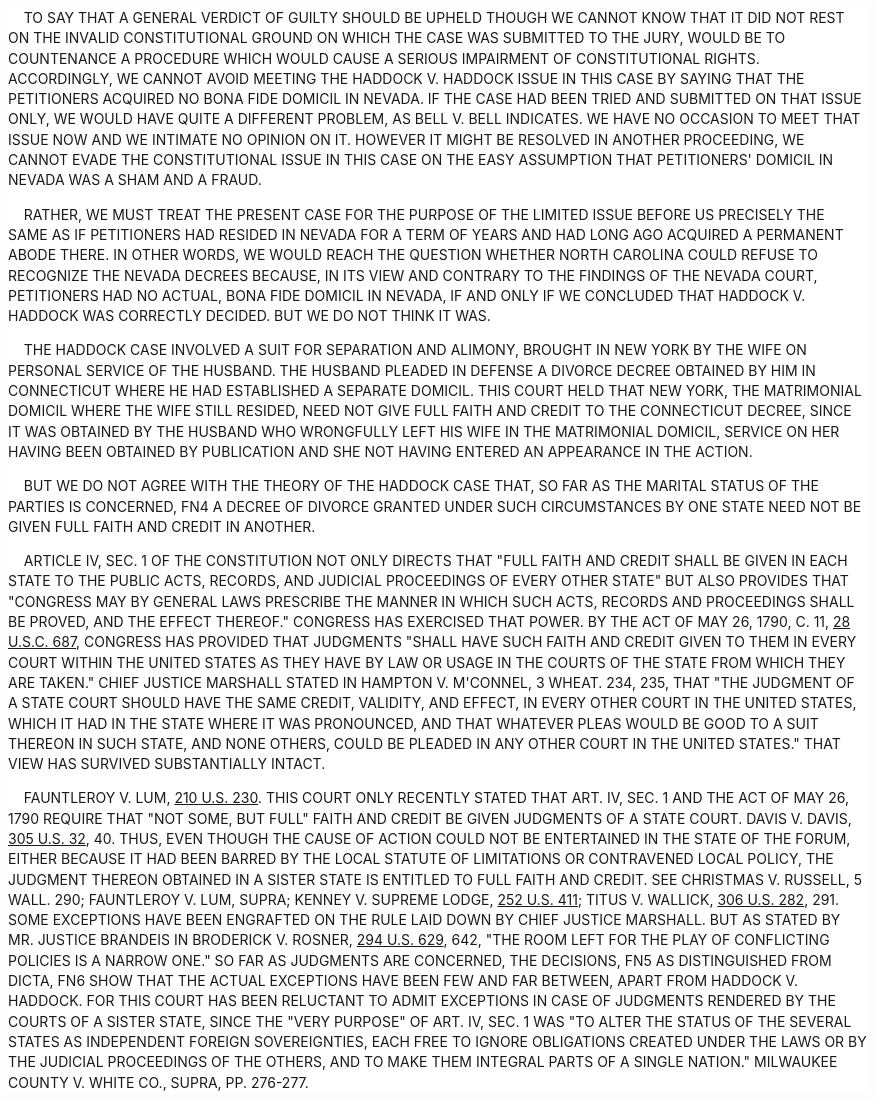     TO SAY THAT A GENERAL VERDICT OF GUILTY SHOULD BE UPHELD THOUGH WE CANNOT KNOW THAT IT DID NOT REST ON THE INVALID CONSTITUTIONAL GROUND ON WHICH THE CASE WAS SUBMITTED TO THE JURY, WOULD BE TO COUNTENANCE A PROCEDURE WHICH WOULD CAUSE A SERIOUS IMPAIRMENT OF CONSTITUTIONAL RIGHTS.  ACCORDINGLY, WE CANNOT AVOID MEETING THE HADDOCK V. HADDOCK ISSUE IN THIS CASE BY SAYING THAT THE PETITIONERS ACQUIRED NO BONA FIDE DOMICIL IN NEVADA.  IF THE CASE HAD BEEN TRIED AND SUBMITTED ON THAT ISSUE ONLY, WE WOULD HAVE QUITE A DIFFERENT PROBLEM, AS BELL V. BELL INDICATES.  WE HAVE NO OCCASION TO MEET THAT ISSUE NOW AND WE INTIMATE NO OPINION ON IT.  HOWEVER IT MIGHT BE RESOLVED IN ANOTHER PROCEEDING, WE CANNOT EVADE THE CONSTITUTIONAL ISSUE IN THIS CASE ON THE EASY ASSUMPTION THAT PETITIONERS' DOMICIL IN NEVADA WAS A SHAM AND A FRAUD.

    RATHER, WE MUST TREAT THE PRESENT CASE FOR THE PURPOSE OF THE LIMITED ISSUE BEFORE US PRECISELY THE SAME AS IF PETITIONERS HAD RESIDED IN NEVADA FOR A TERM OF YEARS AND HAD LONG AGO ACQUIRED A PERMANENT ABODE THERE.  IN OTHER WORDS, WE WOULD REACH THE QUESTION WHETHER NORTH CAROLINA COULD REFUSE TO RECOGNIZE THE NEVADA DECREES BECAUSE, IN ITS VIEW AND CONTRARY TO THE FINDINGS OF THE NEVADA COURT, PETITIONERS HAD NO ACTUAL, BONA FIDE DOMICIL IN NEVADA, IF AND ONLY IF WE CONCLUDED THAT HADDOCK V. HADDOCK WAS CORRECTLY DECIDED.  BUT WE DO NOT THINK IT WAS.

    THE HADDOCK CASE INVOLVED A SUIT FOR SEPARATION AND ALIMONY, BROUGHT IN NEW YORK BY THE WIFE ON PERSONAL SERVICE OF THE HUSBAND.  THE HUSBAND PLEADED IN DEFENSE A DIVORCE DECREE OBTAINED BY HIM IN CONNECTICUT WHERE HE HAD ESTABLISHED A SEPARATE DOMICIL.  THIS COURT HELD THAT NEW YORK, THE MATRIMONIAL DOMICIL WHERE THE WIFE STILL RESIDED, NEED NOT GIVE FULL FAITH AND CREDIT TO THE CONNECTICUT DECREE, SINCE IT WAS OBTAINED BY THE HUSBAND WHO WRONGFULLY LEFT HIS WIFE IN THE MATRIMONIAL DOMICIL, SERVICE ON HER HAVING BEEN OBTAINED BY PUBLICATION AND SHE NOT HAVING ENTERED AN APPEARANCE IN THE ACTION.

    BUT WE DO NOT AGREE WITH THE THEORY OF THE HADDOCK CASE THAT, SO FAR AS THE MARITAL STATUS OF THE PARTIES IS CONCERNED,  FN4  A DECREE OF DIVORCE GRANTED UNDER SUCH CIRCUMSTANCES BY ONE STATE NEED NOT BE GIVEN FULL FAITH AND CREDIT IN ANOTHER.

    ARTICLE IV, SEC. 1 OF THE CONSTITUTION NOT ONLY DIRECTS THAT "FULL FAITH AND CREDIT SHALL BE GIVEN IN EACH STATE TO THE PUBLIC ACTS, RECORDS, AND JUDICIAL PROCEEDINGS OF EVERY OTHER STATE" BUT ALSO PROVIDES THAT "CONGRESS MAY BY GENERAL LAWS PRESCRIBE THE MANNER IN WHICH SUCH ACTS, RECORDS AND PROCEEDINGS SHALL BE PROVED, AND THE EFFECT THEREOF."  CONGRESS HAS EXERCISED THAT POWER.  BY THE ACT OF MAY 26, 1790, C. 11, [28 U.S.C. 687][/us/usc/t28/s687], CONGRESS HAS PROVIDED THAT JUDGMENTS "SHALL HAVE SUCH FAITH AND CREDIT GIVEN TO THEM IN EVERY COURT WITHIN THE UNITED STATES AS THEY HAVE BY LAW OR USAGE IN THE COURTS OF THE STATE FROM WHICH THEY ARE TAKEN."  CHIEF JUSTICE MARSHALL STATED IN HAMPTON V. M'CONNEL, 3 WHEAT.  234, 235, THAT "THE JUDGMENT OF A STATE COURT SHOULD HAVE THE SAME CREDIT, VALIDITY, AND EFFECT, IN EVERY OTHER COURT IN THE UNITED STATES, WHICH IT HAD IN THE STATE WHERE IT WAS PRONOUNCED, AND THAT WHATEVER PLEAS WOULD BE GOOD TO A SUIT THEREON IN SUCH STATE, AND NONE OTHERS, COULD BE PLEADED IN ANY OTHER COURT IN THE UNITED STATES."  THAT VIEW HAS SURVIVED SUBSTANTIALLY INTACT.

    FAUNTLEROY V. LUM, [210 U.S. 230][/us/courts/scotus/usReporter/210/230].  THIS COURT ONLY RECENTLY STATED THAT ART. IV, SEC. 1 AND THE ACT OF MAY 26, 1790 REQUIRE THAT "NOT SOME, BUT FULL" FAITH AND CREDIT BE GIVEN JUDGMENTS OF A STATE COURT.  DAVIS V. DAVIS, [305 U.S. 32][/us/courts/scotus/usReporter/305/32], 40.  THUS, EVEN THOUGH THE CAUSE OF ACTION COULD NOT BE ENTERTAINED IN THE STATE OF THE FORUM, EITHER BECAUSE IT HAD BEEN BARRED BY THE LOCAL STATUTE OF LIMITATIONS OR CONTRAVENED LOCAL POLICY, THE JUDGMENT THEREON OBTAINED IN A SISTER STATE IS ENTITLED TO FULL FAITH AND CREDIT.  SEE CHRISTMAS V. RUSSELL, 5 WALL.  290; FAUNTLEROY V. LUM, SUPRA; KENNEY V. SUPREME LODGE, [252 U.S. 411][/us/courts/scotus/usReporter/252/411]; TITUS V. WALLICK, [306 U.S. 282][/us/courts/scotus/usReporter/306/282], 291.  SOME EXCEPTIONS HAVE BEEN ENGRAFTED ON THE RULE LAID DOWN BY CHIEF JUSTICE MARSHALL.  BUT AS STATED BY MR. JUSTICE BRANDEIS IN BRODERICK V. ROSNER, [294 U.S. 629][/us/courts/scotus/usReporter/294/629], 642, "THE ROOM LEFT FOR THE PLAY OF CONFLICTING POLICIES IS A NARROW ONE."  SO FAR AS JUDGMENTS ARE CONCERNED, THE DECISIONS,  FN5  AS DISTINGUISHED FROM DICTA,  FN6  SHOW THAT THE ACTUAL EXCEPTIONS HAVE BEEN FEW AND FAR BETWEEN, APART FROM HADDOCK V. HADDOCK.  FOR THIS COURT HAS BEEN RELUCTANT TO ADMIT EXCEPTIONS IN CASE OF JUDGMENTS RENDERED BY THE COURTS OF A SISTER STATE, SINCE THE "VERY PURPOSE" OF ART. IV, SEC. 1 WAS "TO ALTER THE STATUS OF THE SEVERAL STATES AS INDEPENDENT FOREIGN SOVEREIGNTIES, EACH FREE TO IGNORE OBLIGATIONS CREATED UNDER THE LAWS OR BY THE JUDICIAL PROCEEDINGS OF THE OTHERS, AND TO MAKE THEM INTEGRAL PARTS OF A SINGLE NATION."  MILWAUKEE COUNTY V. WHITE CO., SUPRA, PP. 276-277.


[/us/courts/scotus/usReporter/317/287]: https://publicdocs.github.io/go/links?ns=uslm-x&ref=%2Fus%2Fcourts%2Fscotus%2FusReporter%2F317%2F287
[/us/courts/scotus/usReporter/283/359]: https://publicdocs.github.io/go/links?ns=uslm-x&ref=%2Fus%2Fcourts%2Fscotus%2FusReporter%2F283%2F359
[/us/courts/scotus/usReporter/201/562]: https://publicdocs.github.io/go/links?ns=uslm-x&ref=%2Fus%2Fcourts%2Fscotus%2FusReporter%2F201%2F562
[/us/courts/scotus/usReporter/315/795]: https://publicdocs.github.io/go/links?ns=uslm-x&ref=%2Fus%2Fcourts%2Fscotus%2FusReporter%2F315%2F795
[/us/courts/scotus/usReporter/201/562]: https://publicdocs.github.io/go/links?ns=uslm-x&ref=%2Fus%2Fcourts%2Fscotus%2FusReporter%2F201%2F562
[/us/courts/scotus/usReporter/181/175]: https://publicdocs.github.io/go/links?ns=uslm-x&ref=%2Fus%2Fcourts%2Fscotus%2FusReporter%2F181%2F175
[/us/courts/scotus/usReporter/283/359]: https://publicdocs.github.io/go/links?ns=uslm-x&ref=%2Fus%2Fcourts%2Fscotus%2FusReporter%2F283%2F359
[/us/usc/t28/s687]: https://publicdocs.github.io/go/links?ns=uslm&ref=%2Fus%2Fusc%2Ft28%2Fs687
[/us/courts/scotus/usReporter/210/230]: https://publicdocs.github.io/go/links?ns=uslm-x&ref=%2Fus%2Fcourts%2Fscotus%2FusReporter%2F210%2F230
[/us/courts/scotus/usReporter/305/32]: https://publicdocs.github.io/go/links?ns=uslm-x&ref=%2Fus%2Fcourts%2Fscotus%2FusReporter%2F305%2F32
[/us/courts/scotus/usReporter/252/411]: https://publicdocs.github.io/go/links?ns=uslm-x&ref=%2Fus%2Fcourts%2Fscotus%2FusReporter%2F252%2F411
[/us/courts/scotus/usReporter/306/282]: https://publicdocs.github.io/go/links?ns=uslm-x&ref=%2Fus%2Fcourts%2Fscotus%2FusReporter%2F306%2F282
[/us/courts/scotus/usReporter/294/629]: https://publicdocs.github.io/go/links?ns=uslm-x&ref=%2Fus%2Fcourts%2Fscotus%2FusReporter%2F294%2F629
[/us/courts/scotus/usReporter/294/532]: https://publicdocs.github.io/go/links?ns=uslm-x&ref=%2Fus%2Fcourts%2Fscotus%2FusReporter%2F294%2F532
[/us/courts/scotus/usReporter/286/145]: https://publicdocs.github.io/go/links?ns=uslm-x&ref=%2Fus%2Fcourts%2Fscotus%2FusReporter%2F286%2F145
[/us/courts/scotus/usReporter/306/493]: https://publicdocs.github.io/go/links?ns=uslm-x&ref=%2Fus%2Fcourts%2Fscotus%2FusReporter%2F306%2F493
[/us/courts/scotus/usReporter/181/155]: https://publicdocs.github.io/go/links?ns=uslm-x&ref=%2Fus%2Fcourts%2Fscotus%2FusReporter%2F181%2F155
[/us/courts/scotus/usReporter/286/276]: https://publicdocs.github.io/go/links?ns=uslm-x&ref=%2Fus%2Fcourts%2Fscotus%2FusReporter%2F286%2F276
[/us/courts/scotus/usReporter/300/308]: https://publicdocs.github.io/go/links?ns=uslm-x&ref=%2Fus%2Fcourts%2Fscotus%2FusReporter%2F300%2F308
[/us/courts/scotus/usReporter/311/457]: https://publicdocs.github.io/go/links?ns=uslm-x&ref=%2Fus%2Fcourts%2Fscotus%2FusReporter%2F311%2F457
[/us/courts/scotus/usReporter/313/69]: https://publicdocs.github.io/go/links?ns=uslm-x&ref=%2Fus%2Fcourts%2Fscotus%2FusReporter%2F313%2F69
[/us/courts/scotus/usReporter/201/569]: https://publicdocs.github.io/go/links?ns=uslm-x&ref=%2Fus%2Fcourts%2Fscotus%2FusReporter%2F201%2F569
[/us/courts/scotus/usReporter/125/190]: https://publicdocs.github.io/go/links?ns=uslm-x&ref=%2Fus%2Fcourts%2Fscotus%2FusReporter%2F125%2F190
[/us/courts/scotus/usReporter/226/551]: https://publicdocs.github.io/go/links?ns=uslm-x&ref=%2Fus%2Fcourts%2Fscotus%2FusReporter%2F226%2F551
[/us/courts/scotus/usReporter/292/216]: https://publicdocs.github.io/go/links?ns=uslm-x&ref=%2Fus%2Fcourts%2Fscotus%2FusReporter%2F292%2F216
[/us/courts/scotus/usReporter/290/202]: https://publicdocs.github.io/go/links?ns=uslm-x&ref=%2Fus%2Fcourts%2Fscotus%2FusReporter%2F290%2F202
[/us/courts/scotus/usReporter/215/1]: https://publicdocs.github.io/go/links?ns=uslm-x&ref=%2Fus%2Fcourts%2Fscotus%2FusReporter%2F215%2F1
[/us/courts/scotus/usReporter/216/386]: https://publicdocs.github.io/go/links?ns=uslm-x&ref=%2Fus%2Fcourts%2Fscotus%2FusReporter%2F216%2F386
[/us/courts/scotus/usReporter/237/611]: https://publicdocs.github.io/go/links?ns=uslm-x&ref=%2Fus%2Fcourts%2Fscotus%2FusReporter%2F237%2F611
[/us/courts/scotus/usReporter/191/373]: https://publicdocs.github.io/go/links?ns=uslm-x&ref=%2Fus%2Fcourts%2Fscotus%2FusReporter%2F191%2F373
[/us/courts/scotus/usReporter/294/629]: https://publicdocs.github.io/go/links?ns=uslm-x&ref=%2Fus%2Fcourts%2Fscotus%2FusReporter%2F294%2F629
[/us/courts/scotus/usReporter/146/657]: https://publicdocs.github.io/go/links?ns=uslm-x&ref=%2Fus%2Fcourts%2Fscotus%2FusReporter%2F146%2F657
[/us/courts/scotus/usReporter/224/243]: https://publicdocs.github.io/go/links?ns=uslm-x&ref=%2Fus%2Fcourts%2Fscotus%2FusReporter%2F224%2F243
[/us/courts/scotus/usReporter/286/145]: https://publicdocs.github.io/go/links?ns=uslm-x&ref=%2Fus%2Fcourts%2Fscotus%2FusReporter%2F286%2F145
[/us/courts/scotus/usReporter/296/268]: https://publicdocs.github.io/go/links?ns=uslm-x&ref=%2Fus%2Fcourts%2Fscotus%2FusReporter%2F296%2F268
[/us/courts/scotus/usReporter/294/532]: https://publicdocs.github.io/go/links?ns=uslm-x&ref=%2Fus%2Fcourts%2Fscotus%2FusReporter%2F294%2F532
[/us/courts/scotus/usReporter/137/287]: https://publicdocs.github.io/go/links?ns=uslm-x&ref=%2Fus%2Fcourts%2Fscotus%2FusReporter%2F137%2F287
[/us/courts/scotus/usReporter/195/257]: https://publicdocs.github.io/go/links?ns=uslm-x&ref=%2Fus%2Fcourts%2Fscotus%2FusReporter%2F195%2F257
[/us/courts/scotus/usReporter/242/394]: https://publicdocs.github.io/go/links?ns=uslm-x&ref=%2Fus%2Fcourts%2Fscotus%2FusReporter%2F242%2F394
[/us/courts/scotus/usReporter/244/25]: https://publicdocs.github.io/go/links?ns=uslm-x&ref=%2Fus%2Fcourts%2Fscotus%2FusReporter%2F244%2F25
[/us/courts/scotus/usReporter/248/289]: https://publicdocs.github.io/go/links?ns=uslm-x&ref=%2Fus%2Fcourts%2Fscotus%2FusReporter%2F248%2F289
[/us/courts/scotus/usReporter/232/619]: https://publicdocs.github.io/go/links?ns=uslm-x&ref=%2Fus%2Fcourts%2Fscotus%2FusReporter%2F232%2F619
[/us/courts/scotus/usReporter/314/441]: https://publicdocs.github.io/go/links?ns=uslm-x&ref=%2Fus%2Fcourts%2Fscotus%2FusReporter%2F314%2F441
[/us/courts/scotus/usReporter/201/562]: https://publicdocs.github.io/go/links?ns=uslm-x&ref=%2Fus%2Fcourts%2Fscotus%2FusReporter%2F201%2F562
[/us/stat/1/122]: https://publicdocs.github.io/go/links?ns=uslm&ref=%2Fus%2Fstat%2F1%2F122
[/us/courts/scotus/usReporter/201/562]: https://publicdocs.github.io/go/links?ns=uslm-x&ref=%2Fus%2Fcourts%2Fscotus%2FusReporter%2F201%2F562
[/us/courts/scotus/usReporter/125/190]: https://publicdocs.github.io/go/links?ns=uslm-x&ref=%2Fus%2Fcourts%2Fscotus%2FusReporter%2F125%2F190
[/us/courts/scotus/usReporter/181/155]: https://publicdocs.github.io/go/links?ns=uslm-x&ref=%2Fus%2Fcourts%2Fscotus%2FusReporter%2F181%2F155
[/us/courts/scotus/usReporter/181/175]: https://publicdocs.github.io/go/links?ns=uslm-x&ref=%2Fus%2Fcourts%2Fscotus%2FusReporter%2F181%2F175
[/us/courts/scotus/usReporter/188/14]: https://publicdocs.github.io/go/links?ns=uslm-x&ref=%2Fus%2Fcourts%2Fscotus%2FusReporter%2F188%2F14
[/us/courts/scotus/usReporter/294/532]: https://publicdocs.github.io/go/links?ns=uslm-x&ref=%2Fus%2Fcourts%2Fscotus%2FusReporter%2F294%2F532
[/us/courts/scotus/usReporter/296/268]: https://publicdocs.github.io/go/links?ns=uslm-x&ref=%2Fus%2Fcourts%2Fscotus%2FusReporter%2F296%2F268
[/us/courts/scotus/usReporter/290/202]: https://publicdocs.github.io/go/links?ns=uslm-x&ref=%2Fus%2Fcourts%2Fscotus%2FusReporter%2F290%2F202
[/us/courts/scotus/usReporter/290/398]: https://publicdocs.github.io/go/links?ns=uslm-x&ref=%2Fus%2Fcourts%2Fscotus%2FusReporter%2F290%2F398
[/us/courts/scotus/usReporter/215/1]: https://publicdocs.github.io/go/links?ns=uslm-x&ref=%2Fus%2Fcourts%2Fscotus%2FusReporter%2F215%2F1
[/us/courts/scotus/usReporter/216/386]: https://publicdocs.github.io/go/links?ns=uslm-x&ref=%2Fus%2Fcourts%2Fscotus%2FusReporter%2F216%2F386
[/us/courts/scotus/usReporter/237/611]: https://publicdocs.github.io/go/links?ns=uslm-x&ref=%2Fus%2Fcourts%2Fscotus%2FusReporter%2F237%2F611
[/us/courts/scotus/usReporter/146/657]: https://publicdocs.github.io/go/links?ns=uslm-x&ref=%2Fus%2Fcourts%2Fscotus%2FusReporter%2F146%2F657
[/us/courts/scotus/usReporter/302/292]: https://publicdocs.github.io/go/links?ns=uslm-x&ref=%2Fus%2Fcourts%2Fscotus%2FusReporter%2F302%2F292
[/us/courts/scotus/usReporter/201/562]: https://publicdocs.github.io/go/links?ns=uslm-x&ref=%2Fus%2Fcourts%2Fscotus%2FusReporter%2F201%2F562
[/us/courts/scotus/usReporter/125/190]: https://publicdocs.github.io/go/links?ns=uslm-x&ref=%2Fus%2Fcourts%2Fscotus%2FusReporter%2F125%2F190
[/us/courts/scotus/usReporter/302/292]: https://publicdocs.github.io/go/links?ns=uslm-x&ref=%2Fus%2Fcourts%2Fscotus%2FusReporter%2F302%2F292
[/us/courts/scotus/usReporter/316/174]: https://publicdocs.github.io/go/links?ns=uslm-x&ref=%2Fus%2Fcourts%2Fscotus%2FusReporter%2F316%2F174
[/us/courts/scotus/usReporter/95/714]: https://publicdocs.github.io/go/links?ns=uslm-x&ref=%2Fus%2Fcourts%2Fscotus%2FusReporter%2F95%2F714
[/us/courts/scotus/usReporter/237/189]: https://publicdocs.github.io/go/links?ns=uslm-x&ref=%2Fus%2Fcourts%2Fscotus%2FusReporter%2F237%2F189
[/us/courts/scotus/usReporter/243/90]: https://publicdocs.github.io/go/links?ns=uslm-x&ref=%2Fus%2Fcourts%2Fscotus%2FusReporter%2F243%2F90
[/us/courts/scotus/usReporter/248/289]: https://publicdocs.github.io/go/links?ns=uslm-x&ref=%2Fus%2Fcourts%2Fscotus%2FusReporter%2F248%2F289
[/us/courts/scotus/usReporter/294/623]: https://publicdocs.github.io/go/links?ns=uslm-x&ref=%2Fus%2Fcourts%2Fscotus%2FusReporter%2F294%2F623
[/us/courts/scotus/usReporter/311/457]: https://publicdocs.github.io/go/links?ns=uslm-x&ref=%2Fus%2Fcourts%2Fscotus%2FusReporter%2F311%2F457
[/us/courts/scotus/usReporter/134/316]: https://publicdocs.github.io/go/links?ns=uslm-x&ref=%2Fus%2Fcourts%2Fscotus%2FusReporter%2F134%2F316
[/us/courts/scotus/usReporter/173/193]: https://publicdocs.github.io/go/links?ns=uslm-x&ref=%2Fus%2Fcourts%2Fscotus%2FusReporter%2F173%2F193
[/us/courts/scotus/usReporter/215/1]: https://publicdocs.github.io/go/links?ns=uslm-x&ref=%2Fus%2Fcourts%2Fscotus%2FusReporter%2F215%2F1
[/us/courts/scotus/usReporter/216/386]: https://publicdocs.github.io/go/links?ns=uslm-x&ref=%2Fus%2Fcourts%2Fscotus%2FusReporter%2F216%2F386
[/us/courts/scotus/usReporter/237/611]: https://publicdocs.github.io/go/links?ns=uslm-x&ref=%2Fus%2Fcourts%2Fscotus%2FusReporter%2F237%2F611
[/us/courts/scotus/usReporter/234/385]: https://publicdocs.github.io/go/links?ns=uslm-x&ref=%2Fus%2Fcourts%2Fscotus%2FusReporter%2F234%2F385
[/us/courts/scotus/usReporter/294/211]: https://publicdocs.github.io/go/links?ns=uslm-x&ref=%2Fus%2Fcourts%2Fscotus%2FusReporter%2F294%2F211
[/us/courts/scotus/usReporter/314/201]: https://publicdocs.github.io/go/links?ns=uslm-x&ref=%2Fus%2Fcourts%2Fscotus%2FusReporter%2F314%2F201
[/us/courts/scotus/usReporter/286/276]: https://publicdocs.github.io/go/links?ns=uslm-x&ref=%2Fus%2Fcourts%2Fscotus%2FusReporter%2F286%2F276
[/us/courts/scotus/usReporter/300/308]: https://publicdocs.github.io/go/links?ns=uslm-x&ref=%2Fus%2Fcourts%2Fscotus%2FusReporter%2F300%2F308
[/us/courts/scotus/usReporter/311/457]: https://publicdocs.github.io/go/links?ns=uslm-x&ref=%2Fus%2Fcourts%2Fscotus%2FusReporter%2F311%2F457
[/us/courts/scotus/usReporter/313/69]: https://publicdocs.github.io/go/links?ns=uslm-x&ref=%2Fus%2Fcourts%2Fscotus%2FusReporter%2F313%2F69
[/us/courts/scotus/usReporter/305/32]: https://publicdocs.github.io/go/links?ns=uslm-x&ref=%2Fus%2Fcourts%2Fscotus%2FusReporter%2F305%2F32